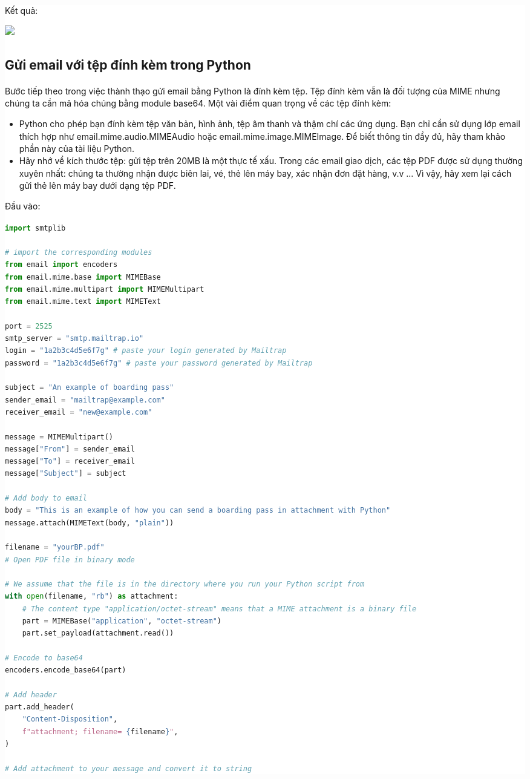 Kết quả:

![](https://images.viblo.asia/d4e801cf-6602-4222-bd06-99b89521c5b8.png)

## Gửi email với tệp đính kèm trong Python

Bước tiếp theo trong việc thành thạo gửi email bằng Python là đính kèm tệp. Tệp đính kèm vẫn là đối tượng của MIME nhưng chúng ta cần mã hóa chúng bằng module base64. Một vài điểm quan trọng về các tệp đính kèm:

* Python cho phép bạn đính kèm tệp văn bản, hình ảnh, tệp âm thanh và thậm chí các ứng dụng. Bạn chỉ cần sử dụng lớp email thích hợp như email.mime.audio.MIMEAudio hoặc email.mime.image.MIMEImage. Để biết thông tin đầy đủ, hãy tham khảo phần này của tài liệu Python.
* Hãy nhớ về kích thước tệp: gửi tệp trên 20MB là một thực tế xấu. Trong các email giao dịch, các tệp PDF được sử dụng thường xuyên nhất: chúng ta thường nhận được biên lai, vé, thẻ lên máy bay, xác nhận đơn đặt hàng, v.v ... Vì vậy, hãy xem lại cách gửi thẻ lên máy bay dưới dạng tệp PDF.

Đầu vào:

```python
import smtplib

# import the corresponding modules
from email import encoders
from email.mime.base import MIMEBase
from email.mime.multipart import MIMEMultipart
from email.mime.text import MIMEText

port = 2525 
smtp_server = "smtp.mailtrap.io"
login = "1a2b3c4d5e6f7g" # paste your login generated by Mailtrap
password = "1a2b3c4d5e6f7g" # paste your password generated by Mailtrap

subject = "An example of boarding pass"
sender_email = "mailtrap@example.com"
receiver_email = "new@example.com"

message = MIMEMultipart()
message["From"] = sender_email
message["To"] = receiver_email
message["Subject"] = subject

# Add body to email
body = "This is an example of how you can send a boarding pass in attachment with Python"
message.attach(MIMEText(body, "plain"))

filename = "yourBP.pdf"
# Open PDF file in binary mode

# We assume that the file is in the directory where you run your Python script from
with open(filename, "rb") as attachment:
    # The content type "application/octet-stream" means that a MIME attachment is a binary file
    part = MIMEBase("application", "octet-stream")
    part.set_payload(attachment.read())

# Encode to base64
encoders.encode_base64(part)

# Add header 
part.add_header(
    "Content-Disposition",
    f"attachment; filename= {filename}",
)

# Add attachment to your message and convert it to string
```